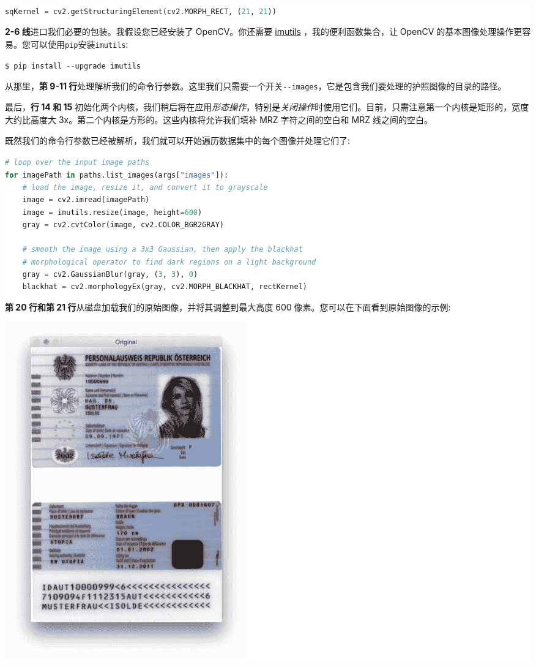 ```py
sqKernel = cv2.getStructuringElement(cv2.MORPH_RECT, (21, 21))

```

**2-6 线**进口我们必要的包装。我假设您已经安装了 OpenCV。你还需要 [imutils](https://github.com/jrosebr1/imutils) ，我的便利函数集合，让 OpenCV 的基本图像处理操作更容易。您可以使用`pip`安装`imutils`:

```py
$ pip install --upgrade imutils

```

从那里，**第 9-11 行**处理解析我们的命令行参数。这里我们只需要一个开关`--images`，它是包含我们要处理的护照图像的目录的路径。

最后，**行 14 和 15** 初始化两个内核，我们稍后将在应用*形态操作*，特别是*关闭操作*时使用它们。目前，只需注意第一个内核是矩形的，宽度大约比高度大 3x。第二个内核是方形的。这些内核将允许我们填补 MRZ 字符之间的空白和 MRZ 线之间的空白。

既然我们的命令行参数已经被解析，我们就可以开始遍历数据集中的每个图像并处理它们了:

```py
# loop over the input image paths
for imagePath in paths.list_images(args["images"]):
	# load the image, resize it, and convert it to grayscale
	image = cv2.imread(imagePath)
	image = imutils.resize(image, height=600)
	gray = cv2.cvtColor(image, cv2.COLOR_BGR2GRAY)

	# smooth the image using a 3x3 Gaussian, then apply the blackhat
	# morphological operator to find dark regions on a light background
	gray = cv2.GaussianBlur(gray, (3, 3), 0)
	blackhat = cv2.morphologyEx(gray, cv2.MORPH_BLACKHAT, rectKernel)

```

**第 20 行和第 21 行**从磁盘加载我们的原始图像，并将其调整到最大高度 600 像素。您可以在下面看到原始图像的示例:

[![Figure 1: Our original passport image that we are trying to detect the MRZ in.](img/8a428b8f3d0b44687b21fc866c3bb30a.png)](https://pyimagesearch.com/wp-content/uploads/2015/11/mrz_original.jpg)
